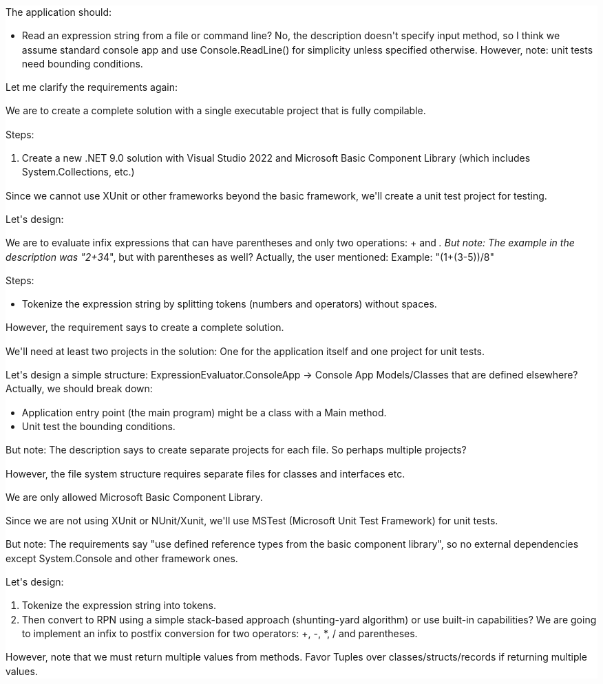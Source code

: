  The application should:

   - Read an expression string from a file or command line? No, the description doesn't specify input method, so I think we assume standard console app and use Console.ReadLine() for simplicity unless specified otherwise. However, note: unit tests need bounding conditions.

 Let me clarify the requirements again:

 We are to create a complete solution with a single executable project that is fully compilable.

 Steps:
 1. Create a new .NET 9.0 solution with Visual Studio 2022 and Microsoft Basic Component Library (which includes System.Collections, etc.)

 Since we cannot use XUnit or other frameworks beyond the basic framework, we'll create a unit test project for testing.

 Let's design:

 We are to evaluate infix expressions that can have parentheses and only two operations: + and *.
 But note: The example in the description was "2+3*4", but with parentheses as well? Actually, the user mentioned: 
    Example: "(1+(3-5))/8"

 Steps:

  - Tokenize the expression string by splitting tokens (numbers and operators) without spaces.

 However, the requirement says to create a complete solution. 

 We'll need at least two projects in the solution:
   One for the application itself and one project for unit tests.

 Let's design a simple structure: 
    ExpressionEvaluator.ConsoleApp -> Console App
    Models/Classes that are defined elsewhere? Actually, we should break down:

  - Application entry point (the main program) might be a class with a Main method.
  - Unit test the bounding conditions.

 But note: The description says to create separate projects for each file. So perhaps multiple projects?

 However, the file system structure requires separate files for classes and interfaces etc.

 We are only allowed Microsoft Basic Component Library. 

 Since we are not using XUnit or NUnit/Xunit, we'll use MSTest (Microsoft Unit Test Framework) for unit tests.

 But note: The requirements say "use defined reference types from the basic component library", so no external dependencies except System.Console and other framework ones.

 Let's design:

 1. Tokenize the expression string into tokens.
 2. Then convert to RPN using a simple stack-based approach (shunting-yard algorithm) or use built-in capabilities? We are going to implement an infix to postfix conversion for two operators: +, -, *, / and parentheses.

 However, note that we must return multiple values from methods. Favor Tuples over classes/structs/records if returning multiple values.
